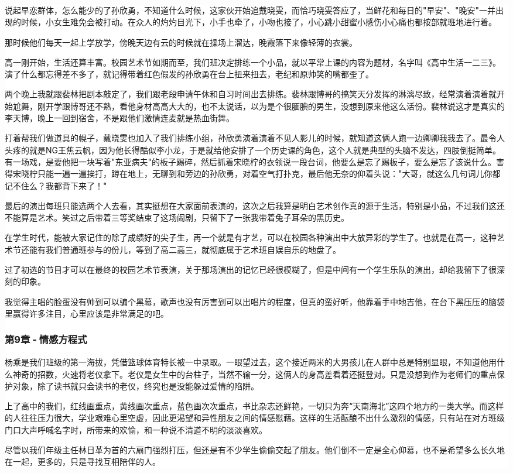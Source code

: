 说起早恋群体，怎么能少的了孙欣勇，不知道什么时候，这家伙开始追戴晓雯，而恰巧晓雯答应了，当鲜花和每日的"早安"、"晚安"一并出现的时候，小女生难免会被打动。在众人的灼灼目光下，小手也牵了，小吻也接了，小心跳小甜蜜小感伤小心痛也都按部就班地进行着。

那时候他们每天一起上学放学，傍晚天边有云的时候就在操场上溜达，晚霞落下来像轻薄的衣裳。

高一刚开始，生活还算丰富。校园艺术节如期而至，我们班决定排练一个小品，就以平常上课的内容为题材，名字叫《高中生活一二三》。演了什么都忘得差不多了，就记得带着红色假发的孙欣勇在台上扭来扭去，老纪和原帅笑的嘴都歪了。

两个晚上我就跟裴林把剧本敲定了，我们跟老段申请午休和自习时间出去排练。裴林跟博哥的搞笑天分发挥的淋漓尽致，经常演着演着就开始尬舞，刚开学跟博哥还不熟，看他身材高高大大的，也不太说话，以为是个很腼腆的男生，没想到原来他这么活份。裴林说这才是真实的李天博，晚上一回到宿舍，不是跟他们激情连麦就是热血街舞。

打着帮我们做道具的幌子，戴晓雯也加入了我们排练小组，孙欣勇演着演着不见人影儿的时候，就知道这俩人跑一边卿卿我我去了。最令人头疼的就是NG王焦云帆，因为他长得酷似李小龙，于是就给他安排了一个历史课的角色，这个人就是典型的头脑不发达，四肢倒挺简单。有一场戏，是要他把一块写着"东亚病夫"的板子踢碎，然后抓着宋晓柠的衣领说一段台词，他要么是忘了踢板子，要么是忘了该说什么。害得宋晓柠只能一遍一遍挨打，蹲在地上，无聊到和旁边的孙欣勇，对着空气打扑克，最后他无奈的仰着头说："大哥，就这么几句词儿你都记不住么？我都背下来了！"

最后的演出每班只能选两个人去看，其实挺想在大家面前表演的，这次之后我算是明白艺术创作真的源于生活，特别是小品，不过我们这还不能算是艺术。笑过之后带着三等奖结束了这场闹剧，只留下了一张我带着兔子耳朵的黑历史。

在学生时代，能被大家记住的除了成绩好的尖子生，再一个就是有才艺，可以在校园各种演出中大放异彩的学生了。也就是在高一，这种艺术节还能有我们普通班参与的份儿，等到了高二高三，就彻底属于艺术班自娱自乐的地盘了。

过了初选的节目才可以在最终的校园艺术节表演，关于那场演出的记忆已经很模糊了，但是中间有一个学生乐队的演出，却给我留下了很深刻的印象。

我觉得主唱的脸蛋没有帅到可以骗个黑幕，歌声也没有厉害到可以出唱片的程度，但真的蛮好听，他靠着手中地吉他，在台下黑压压的脑袋里赢得许多注目，心里应该是非常满足的吧。



### 第9章 - 情感方程式

杨乘是我们班级的第一海拔，凭借篮球体育特长被一中录取。一眼望过去，这个接近两米的大男孩儿在人群中总是特别显眼，不知道他用什么神奇的招数，火速将老仪拿下。老仪是女生中的台柱子，当然不输一分，这俩人的身高差看着还挺登对。只是没想到作为老师们的重点保护对象，除了读书就只会读书的老仪，终究也是没能躲过爱情的陷阱。

上了高中的我们，红线画重点，黄线画次重点，蓝色画次次重点，书比杂志还鲜艳，一切只为奔“天南海北”这四个地方的一类大学。而这样的人往往压力很大，学业艰难心里空虚，因此更渴望和异性朋友之间的情感慰藉。这样的生活酝酿不出什么激烈的情感，只有站在对方班级门口大声呼喊名字时，所带来的欢愉，和一种说不清道不明的淡淡喜欢。

尽管以我们年级主任林日革为首的六扇门强烈打压，但还是有不少学生偷偷交起了朋友。他们倒不一定是全心仰慕，也不是希望多么长久地在一起，更多的，只是寻找互相陪伴的人。

